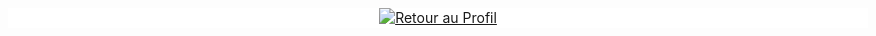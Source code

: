 
<div align="center">

[![Retour au Profil](https://img.shields.io/badge/🏠_Retour_au_Profil-000000?style=for-the-badge&logo=github&logoColor=white)](../../../../../../../../../README.md)

</div>
